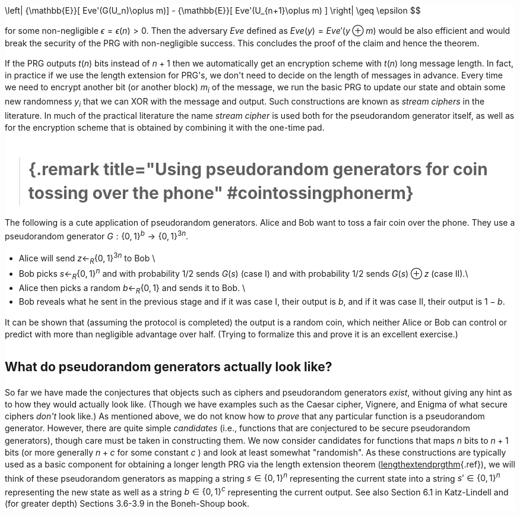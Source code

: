 \left| {\mathbb{E}}[ Eve'(G(U_n)\oplus m)] - {\mathbb{E}}[ Eve'(U_{n+1}\oplus m) ] \right| \geq \epsilon
$$
>
for some non-negligible $\epsilon=\epsilon(n)>0$. Then the adversary $Eve$
defined as $Eve(y) = Eve'(y\oplus m)$ would be also efficient and would break
the security of the PRG with non-negligible success. This concludes the proof of the claim and hence the theorem.

If the PRG outputs $t(n)$ bits instead of $n+1$ then we automatically
get an encryption scheme with $t(n)$ long message length. In fact, in practice
if we use the length extension for PRG's, we don't need to decide on the length
of messages in advance. Every time we need to encrypt another bit (or another
block) $m_i$ of the message, we run the basic PRG to update our state and obtain
some new randomness $y_i$ that we can XOR with the message and output. Such
constructions are known as *stream ciphers* in the literature. In much
of the practical literature the name *stream cipher* is used both for the
pseudorandom generator itself, as well as for the encryption scheme that is
obtained by combining it with the one-time pad.


> # {.remark title="Using pseudorandom generators for coin tossing over the phone" #cointossingphonerm}
The following is a cute application of pseudorandom generators. Alice and Bob want to toss a fair coin over the phone. They use a pseudorandom generator $G:\{0,1\}^b\rightarrow\{0,1\}^{3n}$.
>
*  Alice will send $z\leftarrow_R\{0,1\}^{3n}$ to Bob \
* Bob picks $s\leftarrow_R\{0,1\}^n$ and with probability $1/2$ sends $G(s)$ (case I) and with probability $1/2$ sends $G(s)\oplus z$ (case II).\
* Alice then picks a random $b\leftarrow_R\{0,1\}$ and sends it to Bob. \
* Bob  reveals what he sent in the previous stage and if it was case I, their output is $b$, and if it was case II, their output is $1-b$.
>
It can be shown that (assuming the protocol is completed) the output is a random coin, which neither Alice or Bob can control or predict with more than negligible advantage over half. (Trying to formalize this and prove it is an excellent exercise.)

## What do pseudorandom generators actually look like?



So far we have made the conjectures that objects such as ciphers and
pseudorandom generators *exist*, without giving any hint as to how they would
actually look like. (Though we have  examples such as the Caesar cipher, Vignere, and Enigma of what secure ciphers _don't_ look like.)
As mentioned above, we do not know how to *prove* that
any particular function is a pseudorandom generator.
However,  there are quite simple *candidates* (i.e.,  functions that are conjectured to be secure pseudorandom generators), though care must be taken in constructing them.
We now consider candidates for functions that maps $n$ bits
to $n+1$ bits (or more generally $n+c$ for some constant $c$ ) and look at least
somewhat "randomish".
As these constructions are typically used as a basic
component for obtaining a longer length PRG via the length extension theorem ([lengthextendprgthm](){.ref}), we
will think of these pseudorandom generators as mapping a string $s\in\{0,1\}^n$
representing the current state into a string $s’\in\{0,1\}^n$ representing the new
state as well as a string $b\in\{0,1\}^c$ representing the current output. See also
Section 6.1 in Katz-Lindell and (for greater depth) Sections 3.6-3.9 in the
Boneh-Shoup book.


[^abc]: Even lawyers grapple with this question, with a recent example being the debate of whether fantasy football is a game of chance or of skill.
[^def]: In fact such a function must exist in some sense since in the entire history of the world, presumably no sequence of $100$ fair coin tosses has ever repeated.
[^Zq]: A ring is a set of elements where addition and multiplication are defined and obey the natural rules of associativity and commutativity (though without necessarily having a multiplicative inverse for every element). For every integer $q$ we define $\Z_q$ (known as the _ring of integers modulo $q$_) to be the  set $\{0,\ldots,q-1\}$ where addition and multiplication is done modulo $q$.
[^luhn]: That number is obtained by applying an algorithm of  [Hans Peter Luhn](https://goo.gl/SL8ahM) which applies a simple map to each digit of the card and then sums them up modulo 10.
[^ss_sec]: Actually modern computers will be able to break this generator via brute force, but if the length and number of the constants were doubled (or perhaps  quadrupled) this should be sufficiently secure, though longer to write down.